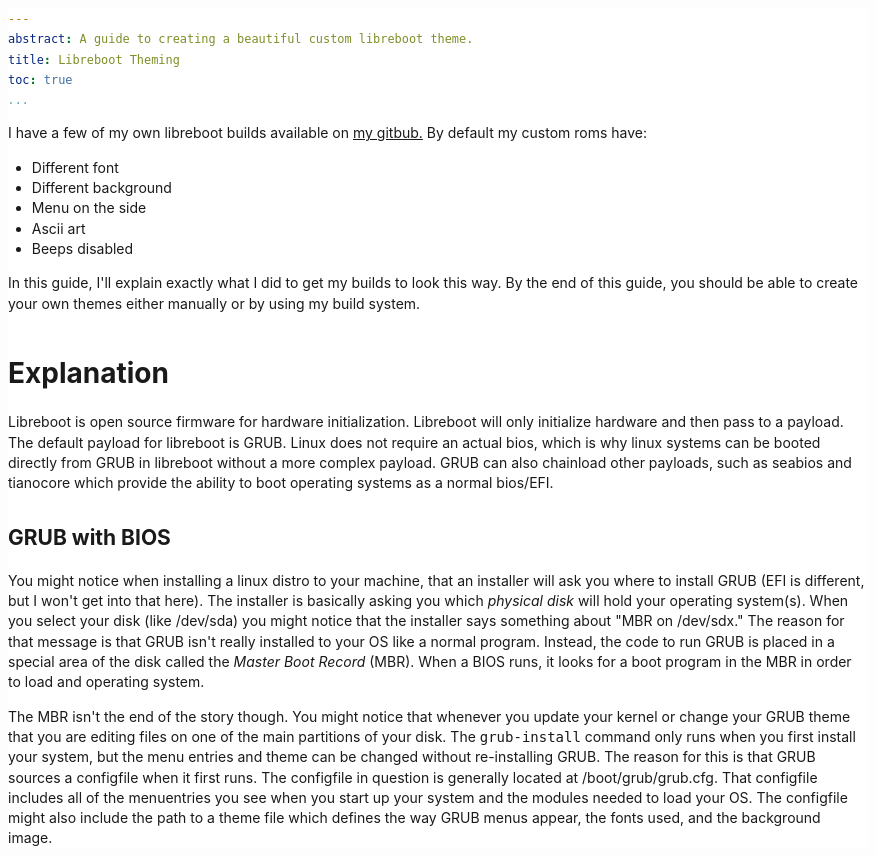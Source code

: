 ```yaml
---
abstract: A guide to creating a beautiful custom libreboot theme.
title: Libreboot Theming
toc: true
...
```


I have a few of my own libreboot builds available on [my gitbub.](https://github.com/shmalebx9/Bleeding-Libreboot)
By default my custom roms have:

+ Different font
+ Different background
+ Menu on the side
+ Ascii art
+ Beeps disabled

In this guide, I'll explain exactly what I did to get my builds to look this way.
By the end of this guide, you should be able to create your own themes either manually or by using my build system.

# Explanation

Libreboot is open source firmware for hardware initialization.
Libreboot will only initialize hardware and then pass to a payload.
The default payload for libreboot is GRUB.
Linux does not require an actual bios, which is why linux systems can be booted directly from GRUB in libreboot without a more complex payload.
GRUB can also chainload other payloads, such as seabios and tianocore which provide the ability to boot operating systems as a normal bios/EFI.

## GRUB with BIOS

You might notice when installing a linux distro to your machine, that an installer will ask you where to install GRUB (EFI is different, but I won't get into that here).
The installer is basically asking you which *physical disk* will hold your operating system(s).
When you select your disk (like /dev/sda) you might notice that the installer says something about "MBR on /dev/sdx."
The reason for that message is that GRUB isn't really installed to your OS like a normal program.
Instead, the code to run GRUB is placed in a special area of the disk called the *Master Boot Record* (MBR).
When a BIOS runs, it looks for a boot program in the MBR in order to load and operating system.

The MBR isn't the end of the story though.
You might notice that whenever you update your kernel or change your GRUB theme that you are editing files on one of the main partitions of your disk.
The <kbd>grub-install</kbd> command only runs when you first install your system, but the menu entries and theme can be changed without re-installing GRUB.
The reason for this is that GRUB sources a configfile when it first runs.
The configfile in question is generally located at /boot/grub/grub.cfg.
That configfile includes all of the menuentries you see when you start up your system and the modules needed to load your OS.
The configfile might also include the path to a theme file which defines the way GRUB menus appear, the fonts used, and the background image.
